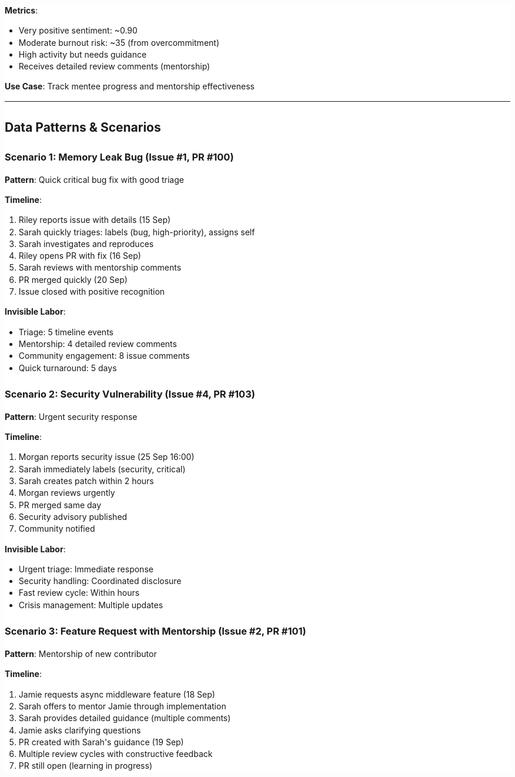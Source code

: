 **Metrics**:
- Very positive sentiment: ~0.90
- Moderate burnout risk: ~35 (from overcommitment)
- High activity but needs guidance
- Receives detailed review comments (mentorship)

**Use Case**: Track mentee progress and mentorship effectiveness

---

## Data Patterns & Scenarios

### Scenario 1: Memory Leak Bug (Issue #1, PR #100)
**Pattern**: Quick critical bug fix with good triage

**Timeline**:
1. Riley reports issue with details (15 Sep)
2. Sarah quickly triages: labels (bug, high-priority), assigns self
3. Sarah investigates and reproduces
4. Riley opens PR with fix (16 Sep)
5. Sarah reviews with mentorship comments
6. PR merged quickly (20 Sep)
7. Issue closed with positive recognition

**Invisible Labor**:
- Triage: 5 timeline events
- Mentorship: 4 detailed review comments
- Community engagement: 8 issue comments
- Quick turnaround: 5 days

### Scenario 2: Security Vulnerability (Issue #4, PR #103)
**Pattern**: Urgent security response

**Timeline**:
1. Morgan reports security issue (25 Sep 16:00)
2. Sarah immediately labels (security, critical)
3. Sarah creates patch within 2 hours
4. Morgan reviews urgently
5. PR merged same day
6. Security advisory published
7. Community notified

**Invisible Labor**:
- Urgent triage: Immediate response
- Security handling: Coordinated disclosure
- Fast review cycle: Within hours
- Crisis management: Multiple updates

### Scenario 3: Feature Request with Mentorship (Issue #2, PR #101)
**Pattern**: Mentorship of new contributor

**Timeline**:
1. Jamie requests async middleware feature (18 Sep)
2. Sarah offers to mentor Jamie through implementation
3. Sarah provides detailed guidance (multiple comments)
4. Jamie asks clarifying questions
5. PR created with Sarah's guidance (19 Sep)
6. Multiple review cycles with constructive feedback
7. PR still open (learning in progress)
